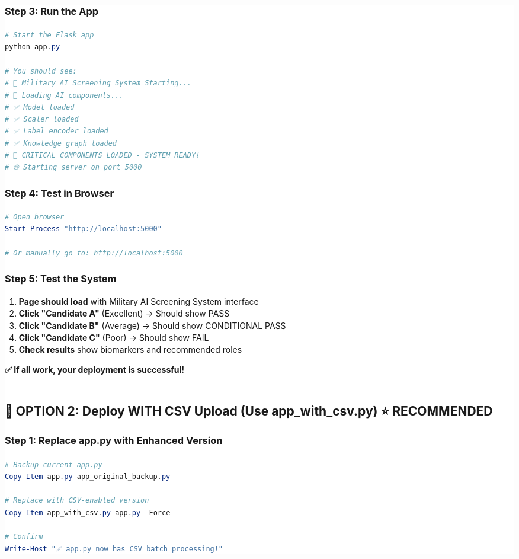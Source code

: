 ### Step 3: Run the App

```powershell
# Start the Flask app
python app.py

# You should see:
# 🚀 Military AI Screening System Starting...
# 🔄 Loading AI components...
# ✅ Model loaded
# ✅ Scaler loaded
# ✅ Label encoder loaded
# ✅ Knowledge graph loaded
# 🎯 CRITICAL COMPONENTS LOADED - SYSTEM READY!
# 🌐 Starting server on port 5000
```

### Step 4: Test in Browser

```powershell
# Open browser
Start-Process "http://localhost:5000"

# Or manually go to: http://localhost:5000
```

### Step 5: Test the System

1. **Page should load** with Military AI Screening System interface
2. **Click "Candidate A"** (Excellent) → Should show PASS
3. **Click "Candidate B"** (Average) → Should show CONDITIONAL PASS
4. **Click "Candidate C"** (Poor) → Should show FAIL
5. **Check results** show biomarkers and recommended roles

**✅ If all work, your deployment is successful!**

---

## 🚀 OPTION 2: Deploy WITH CSV Upload (Use app_with_csv.py) ⭐ RECOMMENDED

### Step 1: Replace app.py with Enhanced Version

```powershell
# Backup current app.py
Copy-Item app.py app_original_backup.py

# Replace with CSV-enabled version
Copy-Item app_with_csv.py app.py -Force

# Confirm
Write-Host "✅ app.py now has CSV batch processing!"
```
